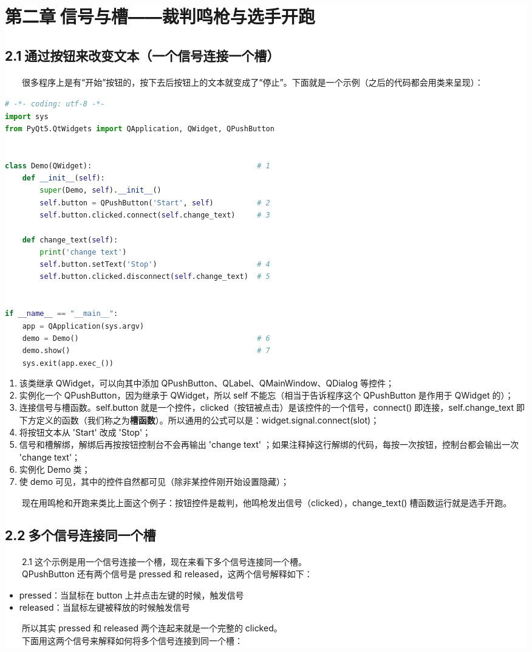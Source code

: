 # 第二章 信号与槽——裁判鸣枪与选手开跑

## 2.1 通过按钮来改变文本（一个信号连接一个槽）

&emsp;&emsp;很多程序上是有“开始”按钮的，按下去后按钮上的文本就变成了“停止”。下面就是一个示例（之后的代码都会用类来呈现）：

```python
# -*- coding: utf-8 -*-
import sys
from PyQt5.QtWidgets import QApplication, QWidget, QPushButton


class Demo(QWidget):                                      # 1
    def __init__(self):
        super(Demo, self).__init__()
        self.button = QPushButton('Start', self)          # 2
        self.button.clicked.connect(self.change_text)     # 3

    def change_text(self):
        print('change text')
        self.button.setText('Stop')                       # 4
        self.button.clicked.disconnect(self.change_text)  # 5


if __name__ == "__main__":
    app = QApplication(sys.argv)
    demo = Demo()                                         # 6
    demo.show()                                           # 7
    sys.exit(app.exec_())
```

1. 该类继承 QWidget，可以向其中添加 QPushButton、QLabel、QMainWindow、QDialog 等控件；
2. 实例化一个 QPushButton，因为继承于 QWidget，所以 self 不能忘（相当于告诉程序这个 QPushButton 是作用于 QWidget 的）；
3. 连接信号与槽函数。self.button 就是一个控件，clicked（按钮被点击）是该控件的一个信号，connect() 即连接，self.change_text 即下方定义的函数（我们称之为**槽函数**）。所以通用的公式可以是：widget.signal.connect(slot)；
4. 将按钮文本从 'Start' 改成 'Stop'；
5. 信号和槽解绑，解绑后再按按钮控制台不会再输出 'change text' ；如果注释掉这行解绑的代码，每按一次按钮，控制台都会输出一次 'change text'；
6. 实例化 Demo 类；
7. 使 demo 可见，其中的控件自然都可见（除非某控件刚开始设置隐藏）；

&emsp;&emsp;现在用鸣枪和开跑来类比上面这个例子：按钮控件是裁判，他鸣枪发出信号（clicked），change_text() 槽函数运行就是选手开跑。

## 2.2 多个信号连接同一个槽

&emsp;&emsp;2.1 这个示例是用一个信号连接一个槽，现在来看下多个信号连接同一个槽。<br>
&emsp;&emsp;QPushButton 还有两个信号是 pressed 和 released，这两个信号解释如下：

-   pressed：当鼠标在 button 上并点击左键的时候，触发信号
-   released：当鼠标左键被释放的时候触发信号

&emsp;&emsp;所以其实 pressed 和 released 两个连起来就是一个完整的 clicked。<br>
&emsp;&emsp;下面用这两个信号来解释如何将多个信号连接到同一个槽：

